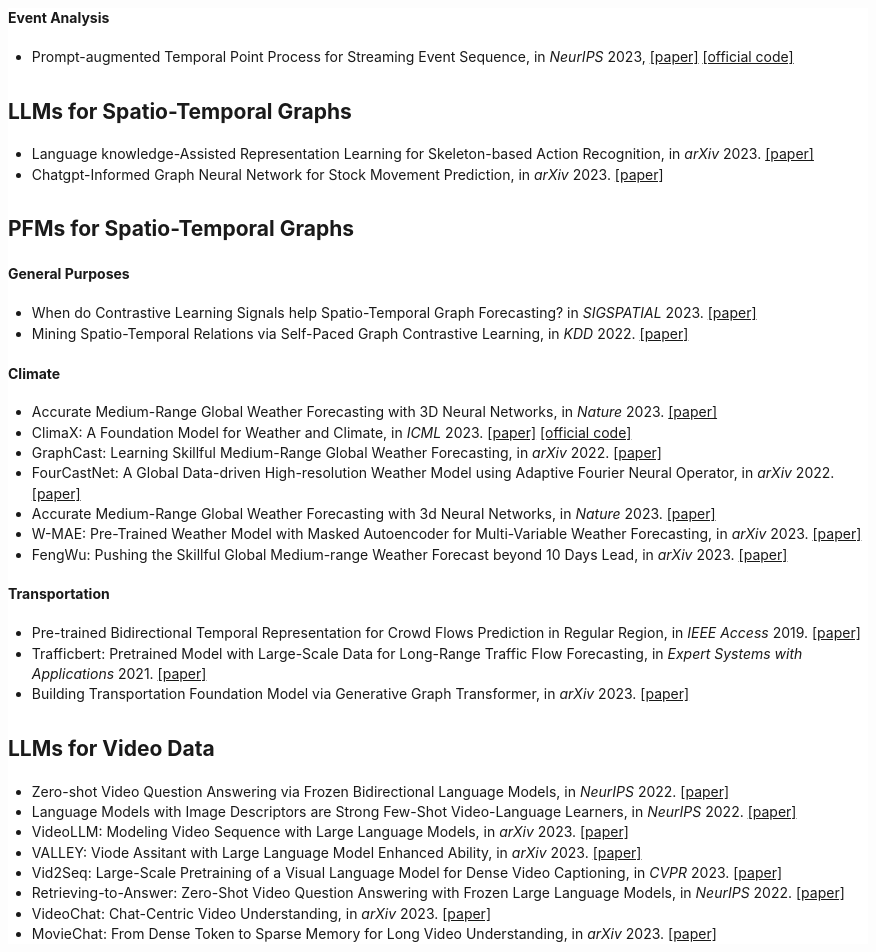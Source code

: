 #### Event Analysis 
* Prompt-augmented Temporal Point Process for Streaming Event Sequence, in *NeurIPS* 2023, [\[paper\]](https://arxiv.org/pdf/2310.04993.pdf) [\[official code\]](https://github.com/yanyanSann/PromptTPP)

## LLMs for Spatio-Temporal Graphs
* Language knowledge-Assisted Representation Learning for Skeleton-based Action Recognition, in *arXiv* 2023. [\[paper\]](https://arxiv.org/pdf/2305.12398.pdf)
* Chatgpt-Informed Graph Neural Network for Stock Movement Prediction, in *arXiv* 2023. [\[paper\]](https://arxiv.org/pdf/2306.03763.pdf)

## PFMs for Spatio-Temporal Graphs
#### General Purposes
* When do Contrastive Learning Signals help Spatio-Temporal Graph Forecasting? in *SIGSPATIAL* 2023. [\[paper\]](https://arxiv.org/pdf/2108.11873.pdf)
* Mining Spatio-Temporal Relations via Self-Paced Graph Contrastive Learning, in *KDD* 2022. [\[paper\]](https://dl.acm.org/doi/pdf/10.1145/3534678.3539422)

#### Climate
* Accurate Medium-Range Global Weather Forecasting with 3D Neural Networks, in *Nature* 2023. [\[paper\]](https://www.nature.com/articles/s41586-023-06185-3)
* ClimaX: A Foundation Model for Weather and Climate, in *ICML* 2023. [\[paper\]](https://arxiv.org/abs/2301.10343) [\[official code\]](https://github.com/microsoft/ClimaX)
* GraphCast: Learning Skillful Medium-Range Global Weather Forecasting, in *arXiv* 2022. [\[paper\]](https://arxiv.org/abs/2212.12794)
* FourCastNet: A Global Data-driven High-resolution Weather Model using Adaptive Fourier Neural Operator, in *arXiv* 2022. [\[paper\]](https://arxiv.org/abs/2202.11214)
* Accurate Medium-Range Global Weather Forecasting with 3d Neural Networks, in *Nature* 2023. [\[paper\]](https://www.nature.com/articles/s41586-023-06185-3)
* W-MAE: Pre-Trained Weather Model with Masked Autoencoder for Multi-Variable Weather Forecasting, in *arXiv* 2023. [\[paper\]](https://arxiv.org/pdf/2304.08754.pdf)
* FengWu: Pushing the Skillful Global Medium-range Weather Forecast beyond 10 Days Lead, in *arXiv* 2023. [\[paper\]](https://arxiv.org/abs/2304.02948)


#### Transportation
* Pre-trained Bidirectional Temporal Representation for Crowd Flows Prediction in Regular Region, in *IEEE Access* 2019. [\[paper\]](https://ieeexplore.ieee.org/document/8854786)
* Trafficbert: Pretrained Model with Large-Scale Data for Long-Range Traffic Flow Forecasting, in *Expert Systems with Applications* 2021. [\[paper\]](https://www.sciencedirect.com/science/article/abs/pii/S0957417421011179)
* Building Transportation Foundation Model via Generative Graph Transformer, in *arXiv* 2023. [\[paper\]](https://arxiv.org/pdf/2305.14826.pdf)

## LLMs for Video Data
* Zero-shot Video Question Answering via Frozen Bidirectional Language Models, in *NeurIPS* 2022. [\[paper\]](https://arxiv.org/pdf/2206.08155.pdf)
* Language Models with Image Descriptors are Strong Few-Shot Video-Language Learners, in *NeurIPS* 2022. [\[paper\]](https://arxiv.org/pdf/2205.10747.pdf)
* VideoLLM: Modeling Video Sequence with Large Language Models, in *arXiv* 2023. [\[paper\]](https://arxiv.org/pdf/2305.13292.pdf)
* VALLEY: Viode Assitant with Large Language Model Enhanced Ability, in *arXiv* 2023. [\[paper\]](https://arxiv.org/pdf/2306.07207.pdf)
* Vid2Seq: Large-Scale Pretraining of a Visual Language Model for Dense Video Captioning, in *CVPR* 2023. [\[paper\]](https://arxiv.org/pdf/2302.14115.pdf)
* Retrieving-to-Answer: Zero-Shot Video Question Answering with Frozen Large Language Models, in *NeurIPS* 2022. [\[paper\]](https://openreview.net/pdf?id=9uRS5ysgb9)
* VideoChat: Chat-Centric Video Understanding, in *arXiv* 2023. [\[paper\]](https://arxiv.org/pdf/2305.06355.pdf)
* MovieChat: From Dense Token to Sparse Memory for Long Video Understanding, in *arXiv* 2023. [\[paper\]](https://arxiv.org/pdf/2307.16449.pdf)